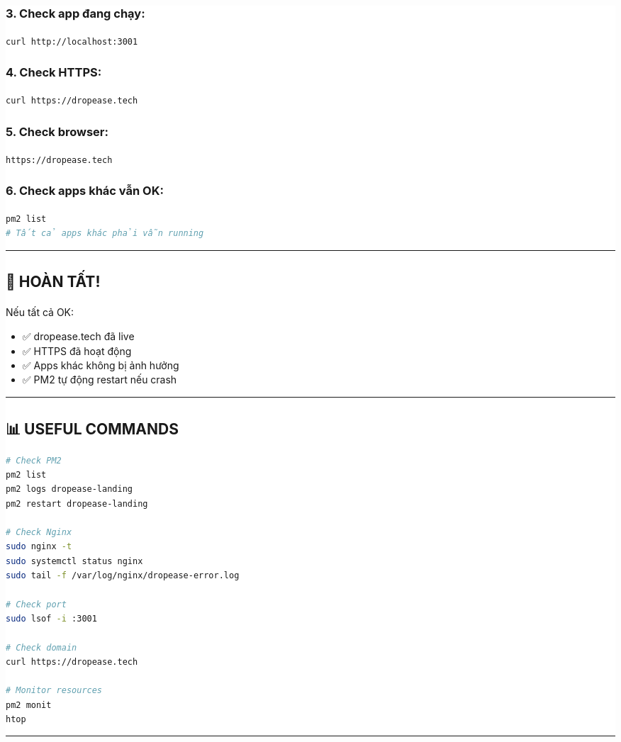 ### 3. Check app đang chạy:
```bash
curl http://localhost:3001
```

### 4. Check HTTPS:
```bash
curl https://dropease.tech
```

### 5. Check browser:
```
https://dropease.tech
```

### 6. Check apps khác vẫn OK:
```bash
pm2 list
# Tất cả apps khác phải vẫn running
```

---

## 🎉 HOÀN TẤT!

Nếu tất cả OK:
- ✅ dropease.tech đã live
- ✅ HTTPS đã hoạt động
- ✅ Apps khác không bị ảnh hưởng
- ✅ PM2 tự động restart nếu crash

---

## 📊 USEFUL COMMANDS

```bash
# Check PM2
pm2 list
pm2 logs dropease-landing
pm2 restart dropease-landing

# Check Nginx
sudo nginx -t
sudo systemctl status nginx
sudo tail -f /var/log/nginx/dropease-error.log

# Check port
sudo lsof -i :3001

# Check domain
curl https://dropease.tech

# Monitor resources
pm2 monit
htop
```

---